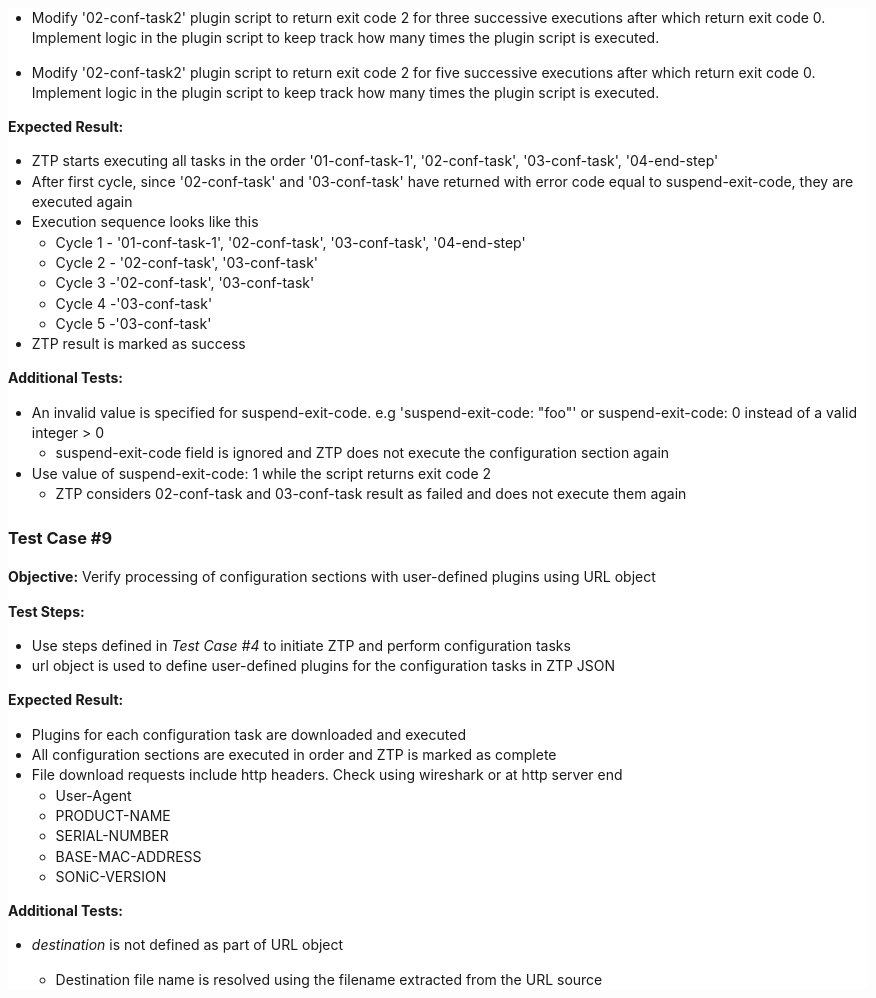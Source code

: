 - Modify  '02-conf-task2' plugin script to return exit code 2 for three successive executions after which return exit code 0. Implement logic in the plugin script to keep track how many times the plugin script is executed.

- Modify  '02-conf-task2' plugin script to return exit code 2 for five successive executions after which return exit code 0. Implement logic in the plugin script to keep track how many times the plugin script is executed.

  

**Expected Result:**

- ZTP starts executing all tasks in the order  '01-conf-task-1',  '02-conf-task', '03-conf-task', '04-end-step'
- After first cycle, since  '02-conf-task' and '03-conf-task' have returned with error code equal to suspend-exit-code, they are executed again
- Execution sequence looks like this
  - Cycle 1 - '01-conf-task-1',  '02-conf-task', '03-conf-task', '04-end-step'
  - Cycle 2 - '02-conf-task', '03-conf-task'
  - Cycle 3 -'02-conf-task', '03-conf-task'
  - Cycle 4 -'03-conf-task'
  - Cycle 5 -'03-conf-task'
- ZTP result is marked as success

**Additional Tests:**

- An invalid value is specified for suspend-exit-code. e.g 'suspend-exit-code: "foo"' or suspend-exit-code: 0 instead of a valid integer > 0
  - suspend-exit-code field is ignored and ZTP does not execute the configuration section again
- Use value of suspend-exit-code: 1 while the script returns exit code 2
  - ZTP considers  02-conf-task and 03-conf-task result as failed and does not execute them again

### Test Case #9

**Objective:** Verify processing of configuration sections with user-defined plugins using URL object

**Test Steps:**

- Use steps defined in *Test Case #4* to initiate ZTP and perform configuration tasks
- url object is used to define user-defined plugins for the configuration tasks in ZTP JSON

**Expected Result:**

- Plugins for each configuration task are downloaded and executed
- All configuration sections are executed in order and ZTP is marked as complete
- File download requests include http headers. Check using wireshark or at http server end
  - User-Agent
  - PRODUCT-NAME
  - SERIAL-NUMBER
  - BASE-MAC-ADDRESS
  - SONiC-VERSION

**Additional Tests:**

- *destination* is not defined as part of URL object

  - Destination file name is resolved using the filename extracted from the URL source
